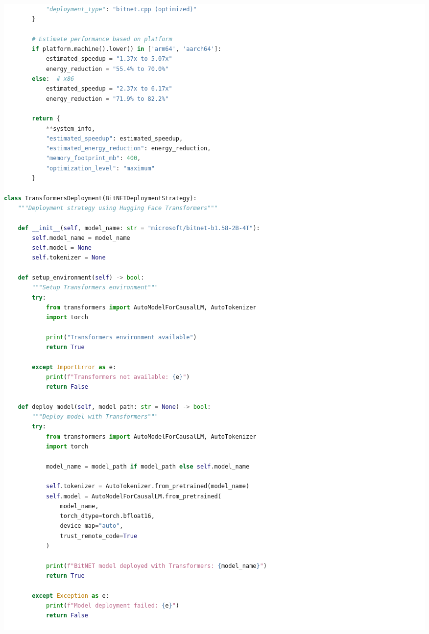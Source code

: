 ```python
            "deployment_type": "bitnet.cpp (optimized)"
        }
        
        # Estimate performance based on platform
        if platform.machine().lower() in ['arm64', 'aarch64']:
            estimated_speedup = "1.37x to 5.07x"
            energy_reduction = "55.4% to 70.0%"
        else:  # x86
            estimated_speedup = "2.37x to 6.17x"
            energy_reduction = "71.9% to 82.2%"
        
        return {
            **system_info,
            "estimated_speedup": estimated_speedup,
            "estimated_energy_reduction": energy_reduction,
            "memory_footprint_mb": 400,
            "optimization_level": "maximum"
        }

class TransformersDeployment(BitNETDeploymentStrategy):
    """Deployment strategy using Hugging Face Transformers"""
    
    def __init__(self, model_name: str = "microsoft/bitnet-b1.58-2B-4T"):
        self.model_name = model_name
        self.model = None
        self.tokenizer = None
    
    def setup_environment(self) -> bool:
        """Setup Transformers environment"""
        try:
            from transformers import AutoModelForCausalLM, AutoTokenizer
            import torch
            
            print("Transformers environment available")
            return True
            
        except ImportError as e:
            print(f"Transformers not available: {e}")
            return False
    
    def deploy_model(self, model_path: str = None) -> bool:
        """Deploy model with Transformers"""
        try:
            from transformers import AutoModelForCausalLM, AutoTokenizer
            import torch
            
            model_name = model_path if model_path else self.model_name
            
            self.tokenizer = AutoTokenizer.from_pretrained(model_name)
            self.model = AutoModelForCausalLM.from_pretrained(
                model_name,
                torch_dtype=torch.bfloat16,
                device_map="auto",
                trust_remote_code=True
            )
            
            print(f"BitNET model deployed with Transformers: {model_name}")
            return True
            
        except Exception as e:
            print(f"Model deployment failed: {e}")
            return False
    
```